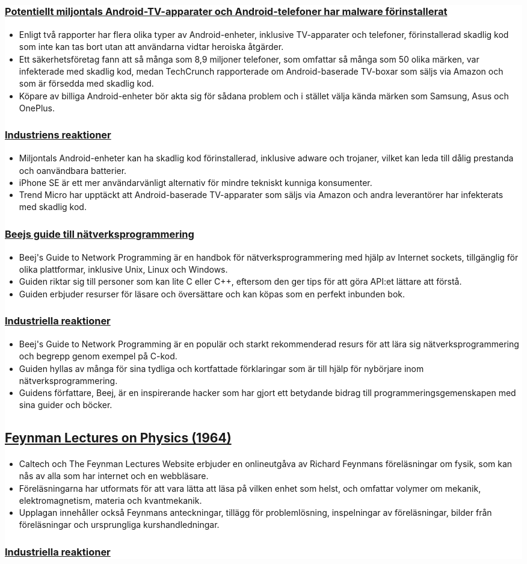 ### [Potentiellt miljontals Android-TV-apparater och Android-telefoner har malware förinstallerat](https://arstechnica.com/information-technology/2023/05/potentially-millions-of-android-tvs-and-phones-come-with-malware-preinstalled/)

- Enligt två rapporter har flera olika typer av Android-enheter, inklusive TV-apparater och telefoner, förinstallerad skadlig kod som inte kan tas bort utan att användarna vidtar heroiska åtgärder.
- Ett säkerhetsföretag fann att så många som 8,9 miljoner telefoner, som omfattar så många som 50 olika märken, var infekterade med skadlig kod, medan TechCrunch rapporterade om Android-baserade TV-boxar som säljs via Amazon och som är försedda med skadlig kod.
- Köpare av billiga Android-enheter bör akta sig för sådana problem och i stället välja kända märken som Samsung, Asus och OnePlus.

### [Industriens reaktioner](http://news.ycombinator.com/item?id=36020431)

- Miljontals Android-enheter kan ha skadlig kod förinstallerad, inklusive adware och trojaner, vilket kan leda till dålig prestanda och oanvändbara batterier.
- iPhone SE är ett mer användarvänligt alternativ för mindre tekniskt kunniga konsumenter.
- Trend Micro har upptäckt att Android-baserade TV-apparater som säljs via Amazon och andra leverantörer har infekterats med skadlig kod.

### [Beejs guide till nätverksprogrammering](https://beej.us/guide/bgnet/)

- Beej's Guide to Network Programming är en handbok för nätverksprogrammering med hjälp av Internet sockets, tillgänglig för olika plattformar, inklusive Unix, Linux och Windows.
- Guiden riktar sig till personer som kan lite C eller C++, eftersom den ger tips för att göra API:et lättare att förstå.
- Guiden erbjuder resurser för läsare och översättare och kan köpas som en perfekt inbunden bok.

### [Industriella reaktioner](http://news.ycombinator.com/item?id=36025611)

- Beej's Guide to Network Programming är en populär och starkt rekommenderad resurs för att lära sig nätverksprogrammering och begrepp genom exempel på C-kod.
- Guiden hyllas av många för sina tydliga och kortfattade förklaringar som är till hjälp för nybörjare inom nätverksprogrammering.
- Guidens författare, Beej, är en inspirerande hacker som har gjort ett betydande bidrag till programmeringsgemenskapen med sina guider och böcker.

## [Feynman Lectures on Physics (1964)](https://www.feynmanlectures.caltech.edu/)

- Caltech och The Feynman Lectures Website erbjuder en onlineutgåva av Richard Feynmans föreläsningar om fysik, som kan nås av alla som har internet och en webbläsare.
- Föreläsningarna har utformats för att vara lätta att läsa på vilken enhet som helst, och omfattar volymer om mekanik, elektromagnetism, materia och kvantmekanik.
- Upplagan innehåller också Feynmans anteckningar, tillägg för problemlösning, inspelningar av föreläsningar, bilder från föreläsningar och ursprungliga kurshandledningar.

### [Industriella reaktioner](http://news.ycombinator.com/item?id=36017793)
